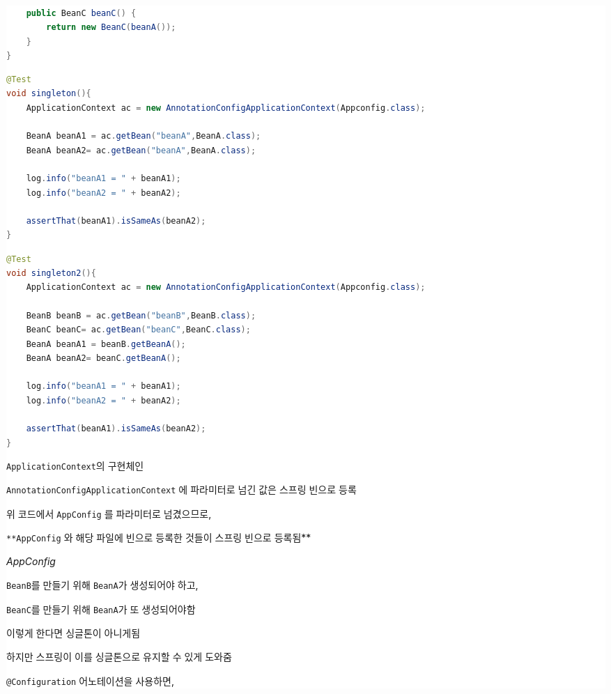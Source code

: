 ```java
    public BeanC beanC() {
        return new BeanC(beanA());
    }
}
```

```java
@Test
void singleton(){
    ApplicationContext ac = new AnnotationConfigApplicationContext(Appconfig.class);

    BeanA beanA1 = ac.getBean("beanA",BeanA.class);
    BeanA beanA2= ac.getBean("beanA",BeanA.class);

    log.info("beanA1 = " + beanA1);
    log.info("beanA2 = " + beanA2);

    assertThat(beanA1).isSameAs(beanA2);
}
```

```java
@Test
void singleton2(){
    ApplicationContext ac = new AnnotationConfigApplicationContext(Appconfig.class);

    BeanB beanB = ac.getBean("beanB",BeanB.class);
    BeanC beanC= ac.getBean("beanC",BeanC.class);
    BeanA beanA1 = beanB.getBeanA();
    BeanA beanA2= beanC.getBeanA();

    log.info("beanA1 = " + beanA1);
    log.info("beanA2 = " + beanA2);

    assertThat(beanA1).isSameAs(beanA2);
}
```

`ApplicationContext`의 구현체인

`AnnotationConfigApplicationContext` 에 파라미터로 넘긴 값은 스프링 빈으로 등록

위 코드에서 `AppConfig` 를 파라미터로 넘겼으므로,

`**AppConfig` 와 해당 파일에 빈으로 등록한 것들이 스프링 빈으로 등록됨\*\*

_AppConfig_

`BeanB`를 만들기 위해 `BeanA`가 생성되어야 하고,

`BeanC`를 만들기 위해 `BeanA`가 또 생성되어야함

이렇게 한다면 싱글톤이 아니게됨

하지만 스프링이 이를 싱글톤으로 유지할 수 있게 도와줌

`@Configuration` 어노테이션을 사용하면,
